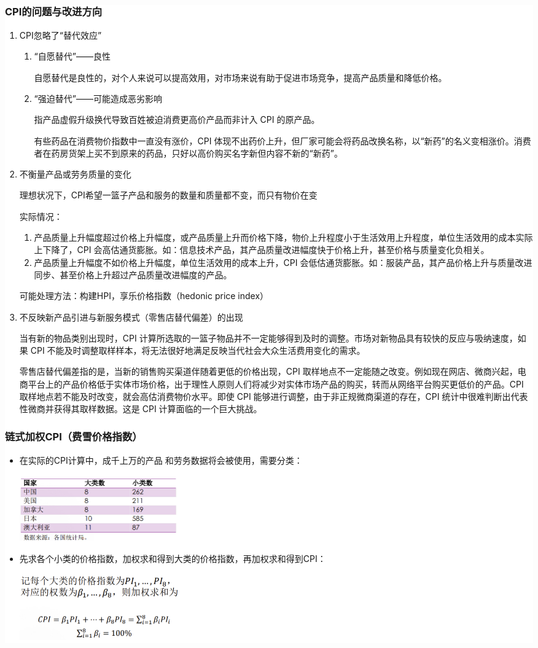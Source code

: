 ### CPI的问题与改进方向

1. CPI忽略了“替代效应”

   1. “自愿替代”——良性

      自愿替代是良性的，对个人来说可以提高效用，对市场来说有助于促进市场竞争，提高产品质量和降低价格。

   2. “强迫替代”——可能造成恶劣影响

      指产品虚假升级换代导致百姓被迫消费更高价产品而非计入 CPI 的原产品。

      有些药品在消费物价指数中一直没有涨价，CPI 体现不出药价上升，但厂家可能会将药品改换名称，以“新药”的名义变相涨价。消费者在药房货架上买不到原来的药品，只好以高价购买名字新但内容不新的“新药”。

2. 不衡量产品或劳务质量的变化

   理想状况下，CPI希望一篮子产品和服务的数量和质量都不变，而只有物价在变

   实际情况：

   1. 产品质量上升幅度超过价格上升幅度，或产品质量上升而价格下降，物价上升程度小于生活效用上升程度，单位生活效用的成本实际上下降了，CPI 会高估通货膨胀。如：信息技术产品，其产品质量改进幅度快于价格上升，甚至价格与质量变化负相关。
   2. 产品质量上升幅度不如价格上升幅度，单位生活效用的成本上升，CPI 会低估通货膨胀。如：服装产品，其产品价格上升与质量改进同步、甚至价格上升超过产品质量改进幅度的产品。

   可能处理方法：构建HPI，享乐价格指数（hedonic price index）

3. 不反映新产品引进与新服务模式（零售店替代偏差）的出现

   当有新的物品类别出现时，CPI 计算所选取的一篮子物品并不一定能够得到及时的调整。市场对新物品具有较快的反应与吸纳速度，如果 CPI 不能及时调整取样样本，将无法很好地满足反映当代社会大众生活费用变化的需求。

   零售店替代偏差指的是，当新的销售购买渠道伴随着更低的价格出现，CPI 取样地点不一定能随之改变。例如现在网店、微商兴起，电商平台上的产品价格低于实体市场价格，出于理性人原则人们将减少对实体市场产品的购买，转而从网络平台购买更低价的产品。CPI 取样地点若不能及时改变，就会高估消费物价水平。即使 CPI 能够进行调整，由于非正规微商渠道的存在，CPI 统计中很难判断出代表性微商并获得其取样数据。这是 CPI 计算面临的一个巨大挑战。

### 链式加权CPI（费雪价格指数）

* 在实际的CPI计算中，成千上万的产品 和劳务数据将会被使用，需要分类：

  <img src="image-20230408133016032-1680931819202-1.png" alt="image-20230408133016032" style="zoom: 50%;" />

* 先求各个小类的价格指数，加权求和得到大类的价格指数，再加权求和得到CPI：

  <img src="image-20230408133102939-1680931866946-3.png" alt="image-20230408133102939" style="zoom:50%;" />
